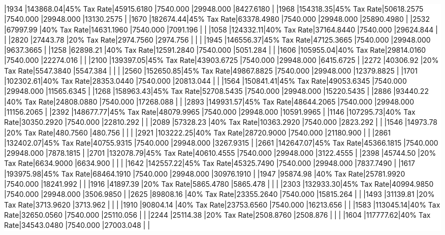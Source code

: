 |1934   |143868.04|45% Tax Rate|45915.6180    |7540.000         |29948.000        |8427.6180        |
|1968   |154318.35|45% Tax Rate|50618.2575    |7540.000         |29948.000        |13130.2575       |
|1670   |182674.44|45% Tax Rate|63378.4980    |7540.000         |29948.000        |25890.4980       |
|2532   |67997.99 |40% Tax Rate|14631.1960    |7540.000         |7091.196         |                 |
|1058   |124332.11|40% Tax Rate|37164.8440    |7540.000         |29624.844        |                 |
|2820   |27443.78 |20% Tax Rate|2974.7560     |2974.756         |                 |                 |
|1945   |146556.37|45% Tax Rate|47125.3665    |7540.000         |29948.000        |9637.3665        |
|1258   |62898.21 |40% Tax Rate|12591.2840    |7540.000         |5051.284         |                 |
|1606   |105955.04|40% Tax Rate|29814.0160    |7540.000         |22274.016        |                 |
|2100   |139397.05|45% Tax Rate|43903.6725    |7540.000         |29948.000        |6415.6725        |
|2272   |40306.92 |20% Tax Rate|5547.3840     |5547.384         |                 |                 |
|2560   |152650.85|45% Tax Rate|49867.8825    |7540.000         |29948.000        |12379.8825       |
|1701   |102302.61|40% Tax Rate|28353.0440    |7540.000         |20813.044        |                 |
|1564   |150841.41|45% Tax Rate|49053.6345    |7540.000         |29948.000        |11565.6345       |
|1268   |158963.43|45% Tax Rate|52708.5435    |7540.000         |29948.000        |15220.5435       |
|2886   |93440.22 |40% Tax Rate|24808.0880    |7540.000         |17268.088        |                 |
|2893   |149931.57|45% Tax Rate|48644.2065    |7540.000         |29948.000        |11156.2065       |
|2392   |148677.77|45% Tax Rate|48079.9965    |7540.000         |29948.000        |10591.9965       |
|1146   |107295.73|40% Tax Rate|30350.2920    |7540.000         |22810.292        |                 |
|2089   |57328.23 |40% Tax Rate|10363.2920    |7540.000         |2823.292         |                 |
|1546   |14973.78 |20% Tax Rate|480.7560      |480.756          |                 |                 |
|2921   |103222.25|40% Tax Rate|28720.9000    |7540.000         |21180.900        |                 |
|2861   |132402.07|45% Tax Rate|40755.9315    |7540.000         |29948.000        |3267.9315        |
|2661   |142647.07|45% Tax Rate|45366.1815    |7540.000         |29948.000        |7878.1815        |
|2701   |132078.79|45% Tax Rate|40610.4555    |7540.000         |29948.000        |3122.4555        |
|2398   |45744.50 |20% Tax Rate|6634.9000     |6634.900         |                 |                 |
|1642   |142557.22|45% Tax Rate|45325.7490    |7540.000         |29948.000        |7837.7490        |
|1617   |193975.98|45% Tax Rate|68464.1910    |7540.000         |29948.000        |30976.1910       |
|1947   |95874.98 |40% Tax Rate|25781.9920    |7540.000         |18241.992        |                 |
|1916   |41897.39 |20% Tax Rate|5865.4780     |5865.478         |                 |                 |
|2303   |132933.30|45% Tax Rate|40994.9850    |7540.000         |29948.000        |3506.9850        |
|2625   |89808.16 |40% Tax Rate|23355.2640    |7540.000         |15815.264        |                 |
|1493   |31139.81 |20% Tax Rate|3713.9620     |3713.962         |                 |                 |
|1910   |90804.14 |40% Tax Rate|23753.6560    |7540.000         |16213.656        |                 |
|1583   |113045.14|40% Tax Rate|32650.0560    |7540.000         |25110.056        |                 |
|2244   |25114.38 |20% Tax Rate|2508.8760     |2508.876         |                 |                 |
|1604   |117777.62|40% Tax Rate|34543.0480    |7540.000         |27003.048        |                 |